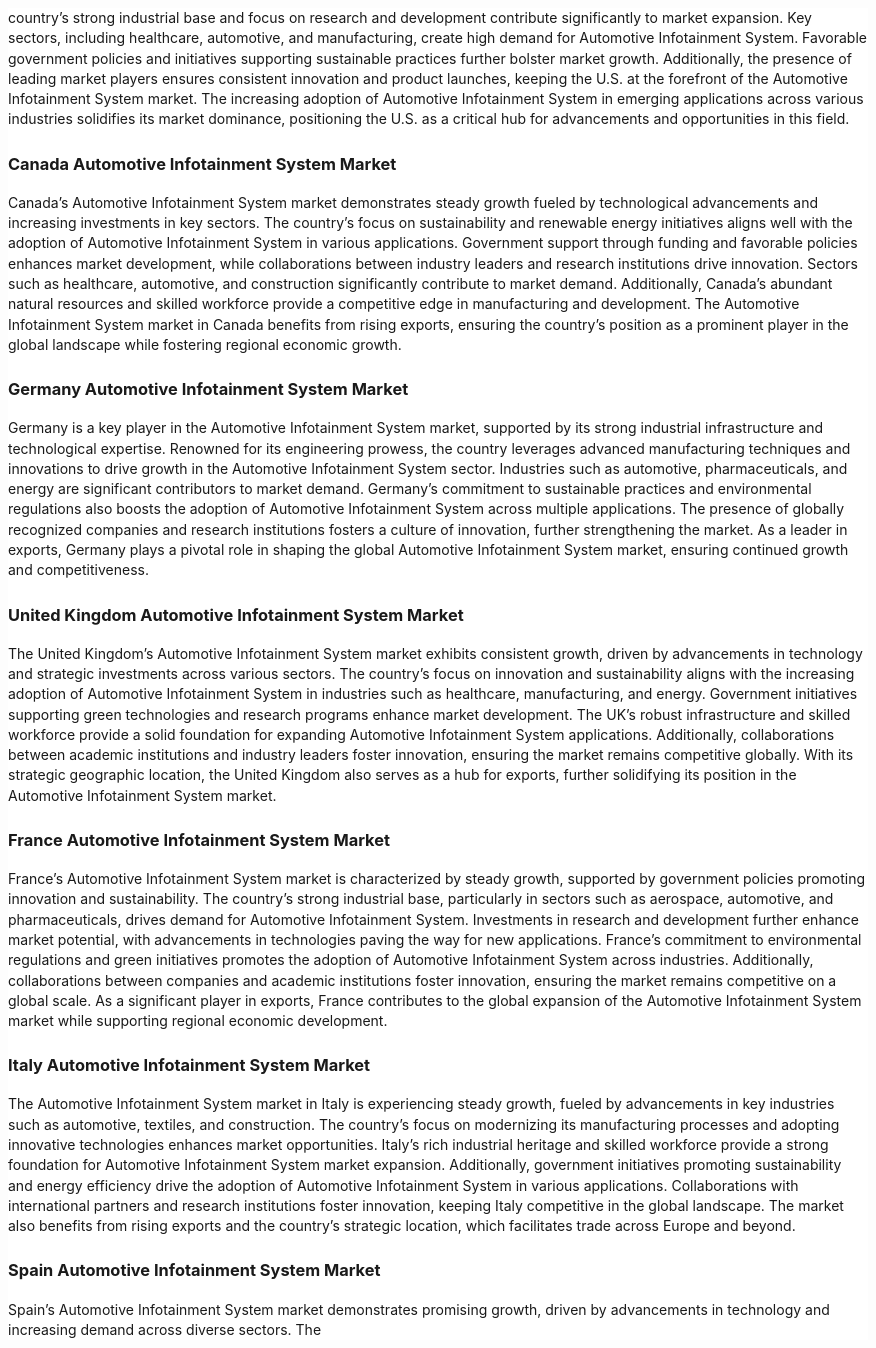 country&rsquo;s strong industrial base and focus on research and development contribute significantly to market expansion. Key sectors, including healthcare, automotive, and manufacturing, create high demand for Automotive Infotainment System. Favorable government policies and initiatives supporting sustainable practices further bolster market growth. Additionally, the presence of leading market players ensures consistent innovation and product launches, keeping the U.S. at the forefront of the Automotive Infotainment System market. The increasing adoption of Automotive Infotainment System in emerging applications across various industries solidifies its market dominance, positioning the U.S. as a critical hub for advancements and opportunities in this field.</p><h3>Canada Automotive Infotainment System Market</h3><p>Canada&rsquo;s Automotive Infotainment System market demonstrates steady growth fueled by technological advancements and increasing investments in key sectors. The country&rsquo;s focus on sustainability and renewable energy initiatives aligns well with the adoption of Automotive Infotainment System in various applications. Government support through funding and favorable policies enhances market development, while collaborations between industry leaders and research institutions drive innovation. Sectors such as healthcare, automotive, and construction significantly contribute to market demand. Additionally, Canada&rsquo;s abundant natural resources and skilled workforce provide a competitive edge in manufacturing and development. The Automotive Infotainment System market in Canada benefits from rising exports, ensuring the country&rsquo;s position as a prominent player in the global landscape while fostering regional economic growth.</p><h3>Germany Automotive Infotainment System Market</h3><p>Germany is a key player in the Automotive Infotainment System market, supported by its strong industrial infrastructure and technological expertise. Renowned for its engineering prowess, the country leverages advanced manufacturing techniques and innovations to drive growth in the Automotive Infotainment System sector. Industries such as automotive, pharmaceuticals, and energy are significant contributors to market demand. Germany&rsquo;s commitment to sustainable practices and environmental regulations also boosts the adoption of Automotive Infotainment System across multiple applications. The presence of globally recognized companies and research institutions fosters a culture of innovation, further strengthening the market. As a leader in exports, Germany plays a pivotal role in shaping the global Automotive Infotainment System market, ensuring continued growth and competitiveness.</p><h3>United Kingdom Automotive Infotainment System Market</h3><p>The United Kingdom&rsquo;s Automotive Infotainment System market exhibits consistent growth, driven by advancements in technology and strategic investments across various sectors. The country&rsquo;s focus on innovation and sustainability aligns with the increasing adoption of Automotive Infotainment System in industries such as healthcare, manufacturing, and energy. Government initiatives supporting green technologies and research programs enhance market development. The UK&rsquo;s robust infrastructure and skilled workforce provide a solid foundation for expanding Automotive Infotainment System applications. Additionally, collaborations between academic institutions and industry leaders foster innovation, ensuring the market remains competitive globally. With its strategic geographic location, the United Kingdom also serves as a hub for exports, further solidifying its position in the Automotive Infotainment System market.</p><h3>France Automotive Infotainment System Market</h3><p>France&rsquo;s Automotive Infotainment System market is characterized by steady growth, supported by government policies promoting innovation and sustainability. The country&rsquo;s strong industrial base, particularly in sectors such as aerospace, automotive, and pharmaceuticals, drives demand for Automotive Infotainment System. Investments in research and development further enhance market potential, with advancements in technologies paving the way for new applications. France&rsquo;s commitment to environmental regulations and green initiatives promotes the adoption of Automotive Infotainment System across industries. Additionally, collaborations between companies and academic institutions foster innovation, ensuring the market remains competitive on a global scale. As a significant player in exports, France contributes to the global expansion of the Automotive Infotainment System market while supporting regional economic development.</p><h3>Italy Automotive Infotainment System Market</h3><p>The Automotive Infotainment System market in Italy is experiencing steady growth, fueled by advancements in key industries such as automotive, textiles, and construction. The country&rsquo;s focus on modernizing its manufacturing processes and adopting innovative technologies enhances market opportunities. Italy&rsquo;s rich industrial heritage and skilled workforce provide a strong foundation for Automotive Infotainment System market expansion. Additionally, government initiatives promoting sustainability and energy efficiency drive the adoption of Automotive Infotainment System in various applications. Collaborations with international partners and research institutions foster innovation, keeping Italy competitive in the global landscape. The market also benefits from rising exports and the country&rsquo;s strategic location, which facilitates trade across Europe and beyond.</p><h3>Spain Automotive Infotainment System Market</h3><p>Spain&rsquo;s Automotive Infotainment System market demonstrates promising growth, driven by advancements in technology and increasing demand across diverse sectors. The